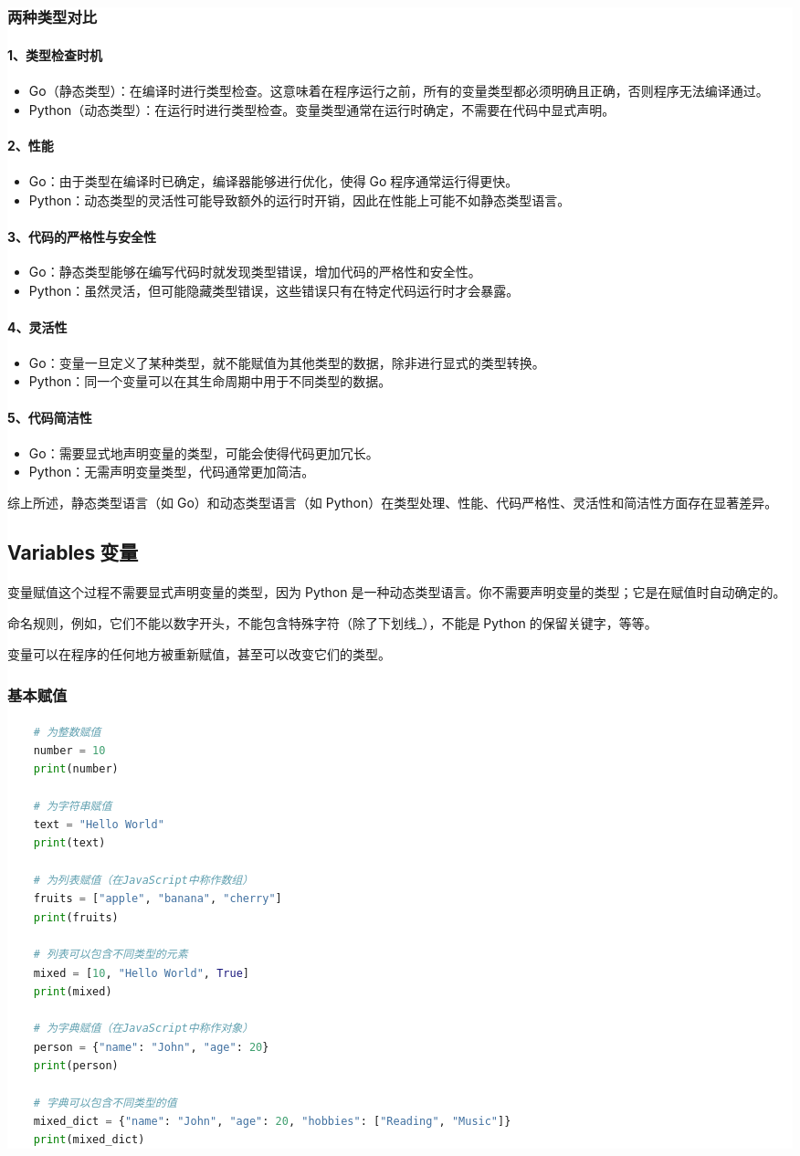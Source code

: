 ### 两种类型对比

#### 1、类型检查时机

- Go（静态类型）：在编译时进行类型检查。这意味着在程序运行之前，所有的变量类型都必须明确且正确，否则程序无法编译通过。
- Python（动态类型）：在运行时进行类型检查。变量类型通常在运行时确定，不需要在代码中显式声明。

#### 2、性能

- Go：由于类型在编译时已确定，编译器能够进行优化，使得 Go 程序通常运行得更快。
- Python：动态类型的灵活性可能导致额外的运行时开销，因此在性能上可能不如静态类型语言。

#### 3、代码的严格性与安全性

- Go：静态类型能够在编写代码时就发现类型错误，增加代码的严格性和安全性。
- Python：虽然灵活，但可能隐藏类型错误，这些错误只有在特定代码运行时才会暴露。

#### 4、灵活性

- Go：变量一旦定义了某种类型，就不能赋值为其他类型的数据，除非进行显式的类型转换。
- Python：同一个变量可以在其生命周期中用于不同类型的数据。

#### 5、代码简洁性

- Go：需要显式地声明变量的类型，可能会使得代码更加冗长。
- Python：无需声明变量类型，代码通常更加简洁。

综上所述，静态类型语言（如 Go）和动态类型语言（如 Python）在类型处理、性能、代码严格性、灵活性和简洁性方面存在显著差异。

## Variables 变量

变量赋值这个过程不需要显式声明变量的类型，因为 Python 是一种动态类型语言。你不需要声明变量的类型；它是在赋值时自动确定的。

命名规则，例如，它们不能以数字开头，不能包含特殊字符（除了下划线\_），不能是 Python 的保留关键字，等等。

变量可以在程序的任何地方被重新赋值，甚至可以改变它们的类型。

### 基本赋值

```py
    # 为整数赋值
    number = 10
    print(number)

    # 为字符串赋值
    text = "Hello World"
    print(text)

    # 为列表赋值（在JavaScript中称作数组）
    fruits = ["apple", "banana", "cherry"]
    print(fruits)

    # 列表可以包含不同类型的元素
    mixed = [10, "Hello World", True]
    print(mixed)

    # 为字典赋值（在JavaScript中称作对象）
    person = {"name": "John", "age": 20}
    print(person)

    # 字典可以包含不同类型的值
    mixed_dict = {"name": "John", "age": 20, "hobbies": ["Reading", "Music"]}
    print(mixed_dict)
```
